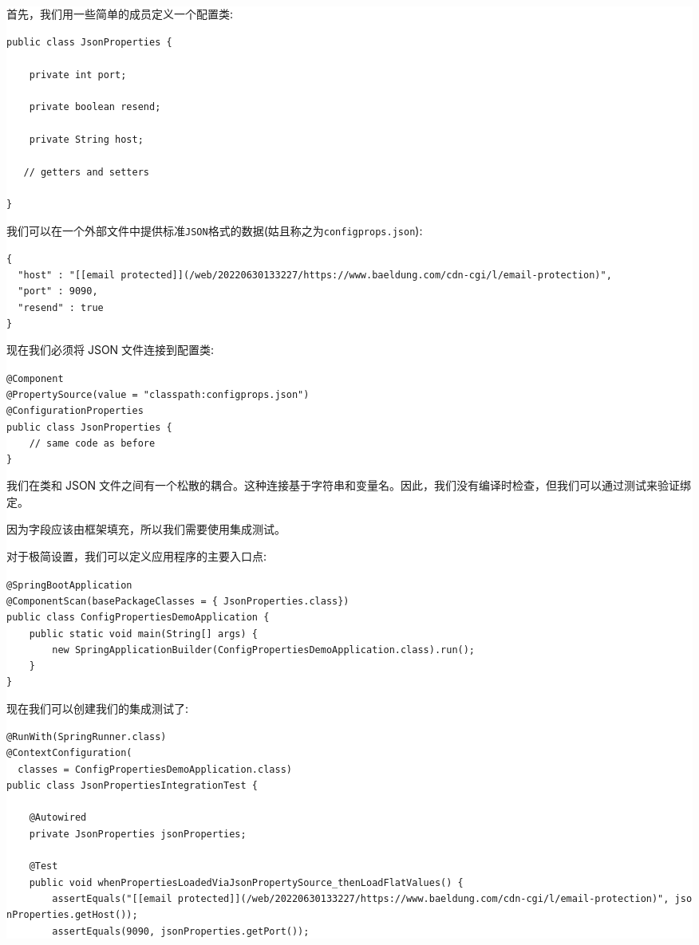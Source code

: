 首先，我们用一些简单的成员定义一个配置类:

```
public class JsonProperties {

    private int port;

    private boolean resend;

    private String host;

   // getters and setters

}
```

我们可以在一个外部文件中提供标准`JSON`格式的数据(姑且称之为`configprops.json`):

```
{
  "host" : "[[email protected]](/web/20220630133227/https://www.baeldung.com/cdn-cgi/l/email-protection)",
  "port" : 9090,
  "resend" : true
}
```

现在我们必须将 JSON 文件连接到配置类:

```
@Component
@PropertySource(value = "classpath:configprops.json")
@ConfigurationProperties
public class JsonProperties {
    // same code as before
}
```

我们在类和 JSON 文件之间有一个松散的耦合。这种连接基于字符串和变量名。因此，我们没有编译时检查，但我们可以通过测试来验证绑定。

因为字段应该由框架填充，所以我们需要使用集成测试。

对于极简设置，我们可以定义应用程序的主要入口点:

```
@SpringBootApplication
@ComponentScan(basePackageClasses = { JsonProperties.class})
public class ConfigPropertiesDemoApplication {
    public static void main(String[] args) {
        new SpringApplicationBuilder(ConfigPropertiesDemoApplication.class).run();
    }
}
```

现在我们可以创建我们的集成测试了:

```
@RunWith(SpringRunner.class)
@ContextConfiguration(
  classes = ConfigPropertiesDemoApplication.class)
public class JsonPropertiesIntegrationTest {

    @Autowired
    private JsonProperties jsonProperties;

    @Test
    public void whenPropertiesLoadedViaJsonPropertySource_thenLoadFlatValues() {
        assertEquals("[[email protected]](/web/20220630133227/https://www.baeldung.com/cdn-cgi/l/email-protection)", jsonProperties.getHost());
        assertEquals(9090, jsonProperties.getPort());
```